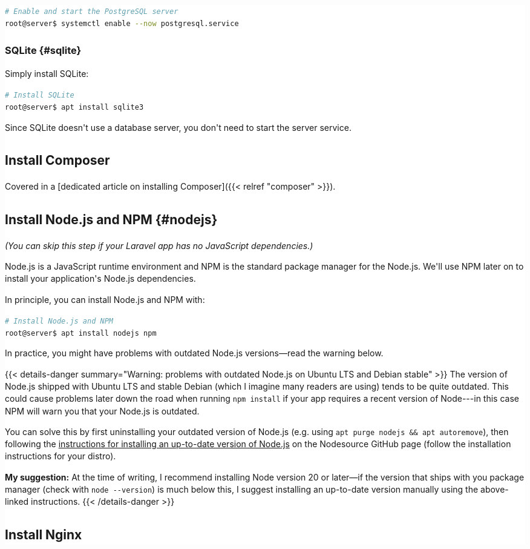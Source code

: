 ```bash
# Enable and start the PostgreSQL server
root@server$ systemctl enable --now postgresql.service
```

### SQLite {#sqlite}

Simply install SQLite:

```bash
# Install SQLite
root@server$ apt install sqlite3
```

Since SQLite doesn't use a database server, you don't need to start the server service.

## Install Composer

Covered in a [dedicated article on installing Composer]({{< relref "composer" >}}).

## Install Node.js and NPM {#nodejs}

*(You can skip this step if your Laravel app has no JavaScript dependencies.)*

Node.js is a JavaScript runtime environment and NPM is the standard package manager for the Node.js.
We'll use NPM later on to install your application's Node.js dependencies.

In principle, you can install Node.js and NPM with:

```bash
# Install Node.js and NPM
root@server$ apt install nodejs npm
```

In practice, you might have problems with outdated Node.js versions—read the warning below.

{{< details-danger summary="Warning: problems with outdated Node.js on Ubuntu LTS and Debian stable" >}}
The version of Node.js shipped with Ubuntu LTS and stable Debian (which I imagine many readers are using) tends to be quite outdated.
This could cause problems later down the road when running `npm install` if your app requires a recent version of Node---in this case NPM will warn you that your Node.js is outdated.

You can solve this by first uninstalling your outdated version of Node.js (e.g. using `apt purge nodejs && apt autoremove`), then following the [instructions for installing an up-to-date version of Node.js](https://github.com/nodesource/distributions#installation-instructions) on the Nodesource GitHub page (follow the installation instructions for your distro).

**My suggestion:** At the time of writing, I recommend installing Node version 20 or later—if the version that ships with you package manager (check with `node --version`) is much below this, I suggest installing an up-to-date version manually using the above-linked instructions.
{{< /details-danger >}}

## Install Nginx
